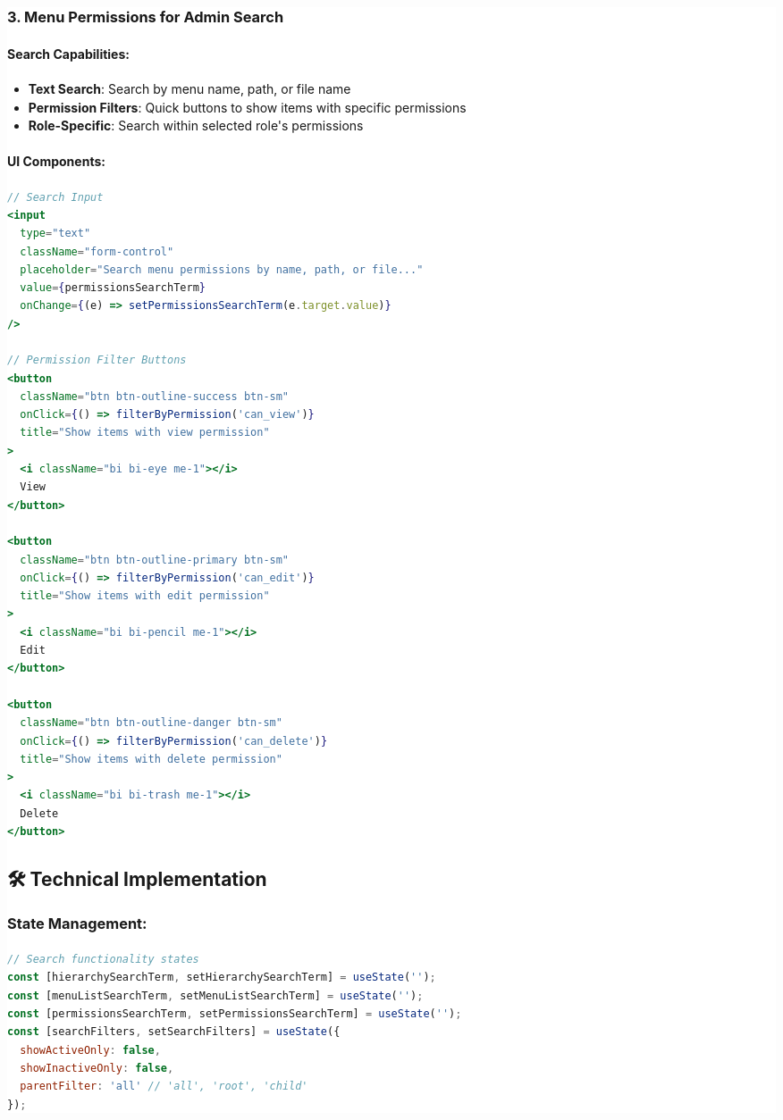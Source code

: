 ### 3. **Menu Permissions for Admin Search**

#### Search Capabilities:
- **Text Search**: Search by menu name, path, or file name
- **Permission Filters**: Quick buttons to show items with specific permissions
- **Role-Specific**: Search within selected role's permissions

#### UI Components:
```jsx
// Search Input
<input
  type="text"
  className="form-control"
  placeholder="Search menu permissions by name, path, or file..."
  value={permissionsSearchTerm}
  onChange={(e) => setPermissionsSearchTerm(e.target.value)}
/>

// Permission Filter Buttons
<button
  className="btn btn-outline-success btn-sm"
  onClick={() => filterByPermission('can_view')}
  title="Show items with view permission"
>
  <i className="bi bi-eye me-1"></i>
  View
</button>

<button
  className="btn btn-outline-primary btn-sm"
  onClick={() => filterByPermission('can_edit')}
  title="Show items with edit permission"
>
  <i className="bi bi-pencil me-1"></i>
  Edit
</button>

<button
  className="btn btn-outline-danger btn-sm"
  onClick={() => filterByPermission('can_delete')}
  title="Show items with delete permission"
>
  <i className="bi bi-trash me-1"></i>
  Delete
</button>
```

## 🛠️ Technical Implementation

### State Management:
```javascript
// Search functionality states
const [hierarchySearchTerm, setHierarchySearchTerm] = useState('');
const [menuListSearchTerm, setMenuListSearchTerm] = useState('');
const [permissionsSearchTerm, setPermissionsSearchTerm] = useState('');
const [searchFilters, setSearchFilters] = useState({
  showActiveOnly: false,
  showInactiveOnly: false,
  parentFilter: 'all' // 'all', 'root', 'child'
});
```
